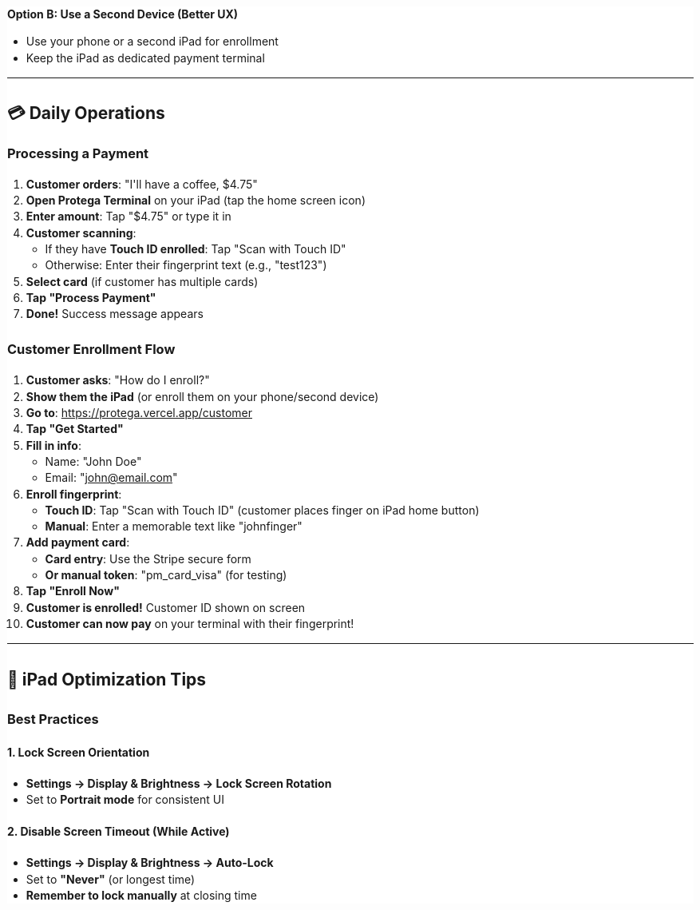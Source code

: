 **Option B: Use a Second Device (Better UX)**
- Use your phone or a second iPad for enrollment
- Keep the iPad as dedicated payment terminal

---

## 💳 Daily Operations

### **Processing a Payment**

1. **Customer orders**: "I'll have a coffee, $4.75"
2. **Open Protega Terminal** on your iPad (tap the home screen icon)
3. **Enter amount**: Tap "$4.75" or type it in
4. **Customer scanning**:
   - If they have **Touch ID enrolled**: Tap "Scan with Touch ID"
   - Otherwise: Enter their fingerprint text (e.g., "test123")
5. **Select card** (if customer has multiple cards)
6. **Tap "Process Payment"**
7. **Done!** Success message appears

### **Customer Enrollment Flow**

1. **Customer asks**: "How do I enroll?"
2. **Show them the iPad** (or enroll them on your phone/second device)
3. **Go to**: https://protega.vercel.app/customer
4. **Tap "Get Started"**
5. **Fill in info**:
   - Name: "John Doe"
   - Email: "john@email.com"
6. **Enroll fingerprint**:
   - **Touch ID**: Tap "Scan with Touch ID" (customer places finger on iPad home button)
   - **Manual**: Enter a memorable text like "johnfinger"
7. **Add payment card**:
   - **Card entry**: Use the Stripe secure form
   - **Or manual token**: "pm_card_visa" (for testing)
8. **Tap "Enroll Now"**
9. **Customer is enrolled!** Customer ID shown on screen
10. **Customer can now pay** on your terminal with their fingerprint!

---

## 🎨 iPad Optimization Tips

### **Best Practices**

#### **1. Lock Screen Orientation**
- **Settings → Display & Brightness → Lock Screen Rotation**
- Set to **Portrait mode** for consistent UI

#### **2. Disable Screen Timeout** (While Active)
- **Settings → Display & Brightness → Auto-Lock**
- Set to **"Never"** (or longest time)
- **Remember to lock manually** at closing time
